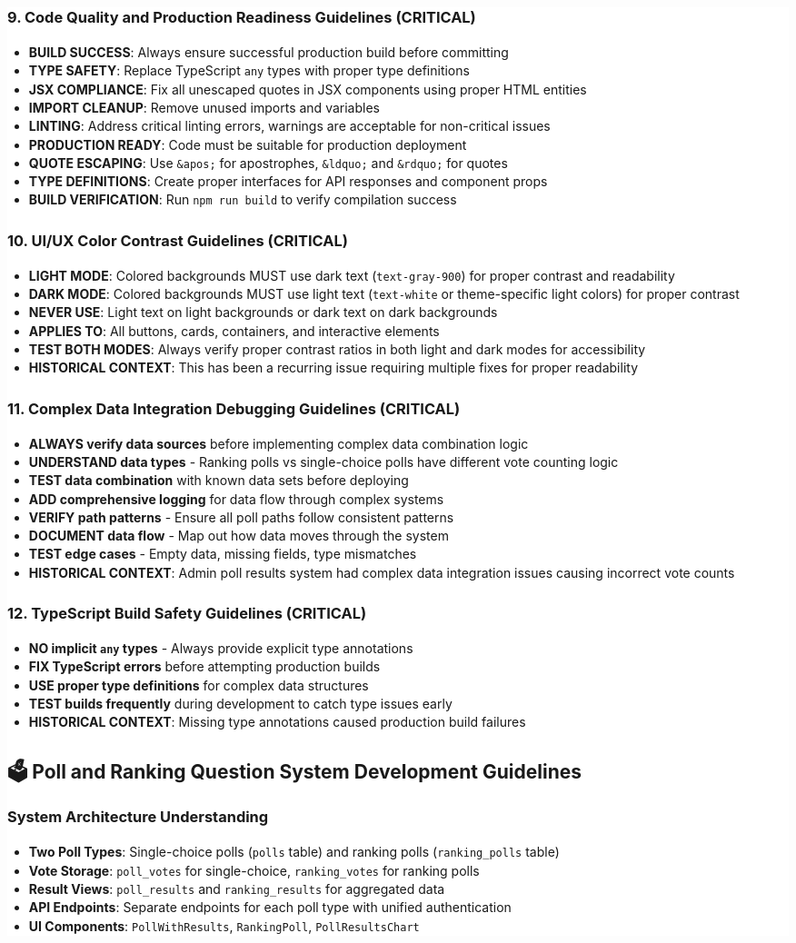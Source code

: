 ### 9. Code Quality and Production Readiness Guidelines (CRITICAL)
- **BUILD SUCCESS**: Always ensure successful production build before committing
- **TYPE SAFETY**: Replace TypeScript `any` types with proper type definitions
- **JSX COMPLIANCE**: Fix all unescaped quotes in JSX components using proper HTML entities
- **IMPORT CLEANUP**: Remove unused imports and variables
- **LINTING**: Address critical linting errors, warnings are acceptable for non-critical issues
- **PRODUCTION READY**: Code must be suitable for production deployment
- **QUOTE ESCAPING**: Use `&apos;` for apostrophes, `&ldquo;` and `&rdquo;` for quotes
- **TYPE DEFINITIONS**: Create proper interfaces for API responses and component props
- **BUILD VERIFICATION**: Run `npm run build` to verify compilation success

### 10. UI/UX Color Contrast Guidelines (CRITICAL)
- **LIGHT MODE**: Colored backgrounds MUST use dark text (`text-gray-900`) for proper contrast and readability
- **DARK MODE**: Colored backgrounds MUST use light text (`text-white` or theme-specific light colors) for proper contrast
- **NEVER USE**: Light text on light backgrounds or dark text on dark backgrounds
- **APPLIES TO**: All buttons, cards, containers, and interactive elements
- **TEST BOTH MODES**: Always verify proper contrast ratios in both light and dark modes for accessibility
- **HISTORICAL CONTEXT**: This has been a recurring issue requiring multiple fixes for proper readability

### 11. Complex Data Integration Debugging Guidelines (CRITICAL)
- **ALWAYS verify data sources** before implementing complex data combination logic
- **UNDERSTAND data types** - Ranking polls vs single-choice polls have different vote counting logic
- **TEST data combination** with known data sets before deploying
- **ADD comprehensive logging** for data flow through complex systems
- **VERIFY path patterns** - Ensure all poll paths follow consistent patterns
- **DOCUMENT data flow** - Map out how data moves through the system
- **TEST edge cases** - Empty data, missing fields, type mismatches
- **HISTORICAL CONTEXT**: Admin poll results system had complex data integration issues causing incorrect vote counts

### 12. TypeScript Build Safety Guidelines (CRITICAL)
- **NO implicit `any` types** - Always provide explicit type annotations
- **FIX TypeScript errors** before attempting production builds
- **USE proper type definitions** for complex data structures
- **TEST builds frequently** during development to catch type issues early
- **HISTORICAL CONTEXT**: Missing type annotations caused production build failures

## 🗳️ **Poll and Ranking Question System Development Guidelines**

### **System Architecture Understanding**
- **Two Poll Types**: Single-choice polls (`polls` table) and ranking polls (`ranking_polls` table)
- **Vote Storage**: `poll_votes` for single-choice, `ranking_votes` for ranking polls
- **Result Views**: `poll_results` and `ranking_results` for aggregated data
- **API Endpoints**: Separate endpoints for each poll type with unified authentication
- **UI Components**: `PollWithResults`, `RankingPoll`, `PollResultsChart`
